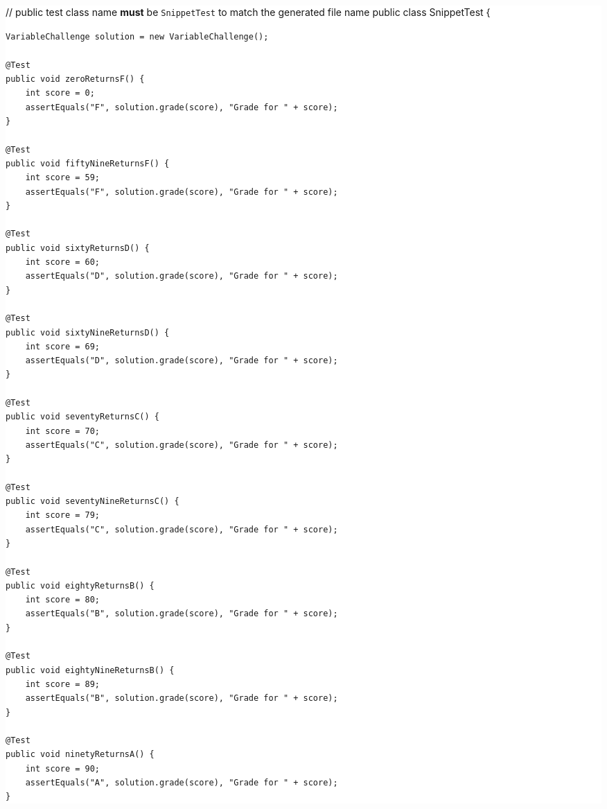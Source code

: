 // public test class name **must** be `SnippetTest` to match the generated file name
public class SnippetTest {

    VariableChallenge solution = new VariableChallenge();

    @Test
    public void zeroReturnsF() {
        int score = 0;
        assertEquals("F", solution.grade(score), "Grade for " + score);
    }

    @Test
    public void fiftyNineReturnsF() {
        int score = 59;
        assertEquals("F", solution.grade(score), "Grade for " + score);
    }

    @Test
    public void sixtyReturnsD() {
        int score = 60;
        assertEquals("D", solution.grade(score), "Grade for " + score);
    }

    @Test
    public void sixtyNineReturnsD() {
        int score = 69;
        assertEquals("D", solution.grade(score), "Grade for " + score);
    }

    @Test
    public void seventyReturnsC() {
        int score = 70;
        assertEquals("C", solution.grade(score), "Grade for " + score);
    }

    @Test
    public void seventyNineReturnsC() {
        int score = 79;
        assertEquals("C", solution.grade(score), "Grade for " + score);
    }

    @Test
    public void eightyReturnsB() {
        int score = 80;
        assertEquals("B", solution.grade(score), "Grade for " + score);
    }

    @Test
    public void eightyNineReturnsB() {
        int score = 89;
        assertEquals("B", solution.grade(score), "Grade for " + score);
    }

    @Test
    public void ninetyReturnsA() {
        int score = 90;
        assertEquals("A", solution.grade(score), "Grade for " + score);
    }
